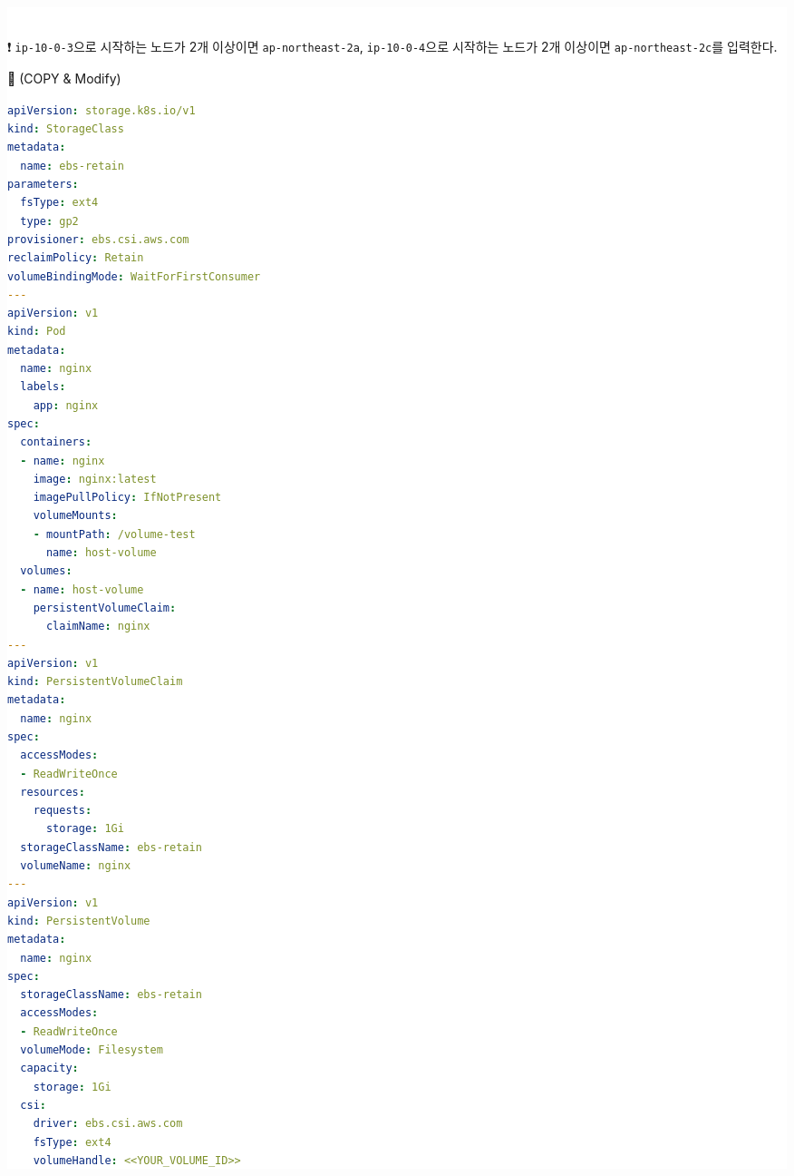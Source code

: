 <br>

❗ `ip-10-0-3`으로 시작하는 노드가 2개 이상이면 `ap-northeast-2a`, `ip-10-0-4`으로 시작하는 노드가 2개 이상이면 `ap-northeast-2c`를 입력한다.<br>

🧲 (COPY & Modify)
```yaml
apiVersion: storage.k8s.io/v1
kind: StorageClass
metadata:
  name: ebs-retain
parameters:
  fsType: ext4
  type: gp2
provisioner: ebs.csi.aws.com
reclaimPolicy: Retain
volumeBindingMode: WaitForFirstConsumer
---
apiVersion: v1
kind: Pod
metadata:
  name: nginx
  labels:
    app: nginx
spec:
  containers:
  - name: nginx
    image: nginx:latest
    imagePullPolicy: IfNotPresent
    volumeMounts:
    - mountPath: /volume-test
      name: host-volume
  volumes:
  - name: host-volume
    persistentVolumeClaim:
      claimName: nginx
---
apiVersion: v1
kind: PersistentVolumeClaim
metadata:
  name: nginx
spec:
  accessModes:
  - ReadWriteOnce
  resources:
    requests:
      storage: 1Gi
  storageClassName: ebs-retain
  volumeName: nginx
---
apiVersion: v1
kind: PersistentVolume
metadata:
  name: nginx
spec:
  storageClassName: ebs-retain
  accessModes:
  - ReadWriteOnce
  volumeMode: Filesystem
  capacity:
    storage: 1Gi
  csi:
    driver: ebs.csi.aws.com
    fsType: ext4
    volumeHandle: <<YOUR_VOLUME_ID>>
```
